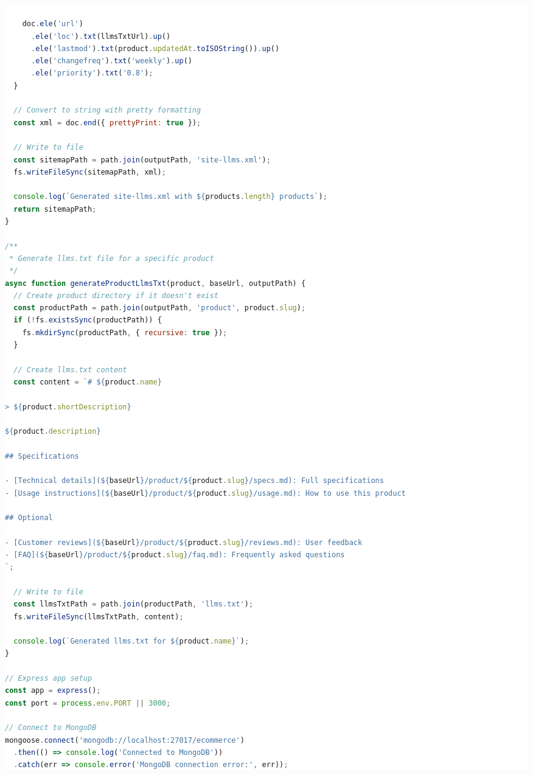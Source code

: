 ```javascript
    
    doc.ele('url')
      .ele('loc').txt(llmsTxtUrl).up()
      .ele('lastmod').txt(product.updatedAt.toISOString()).up()
      .ele('changefreq').txt('weekly').up()
      .ele('priority').txt('0.8');
  }
  
  // Convert to string with pretty formatting
  const xml = doc.end({ prettyPrint: true });
  
  // Write to file
  const sitemapPath = path.join(outputPath, 'site-llms.xml');
  fs.writeFileSync(sitemapPath, xml);
  
  console.log(`Generated site-llms.xml with ${products.length} products`);
  return sitemapPath;
}

/**
 * Generate llms.txt file for a specific product
 */
async function generateProductLlmsTxt(product, baseUrl, outputPath) {
  // Create product directory if it doesn't exist
  const productPath = path.join(outputPath, 'product', product.slug);
  if (!fs.existsSync(productPath)) {
    fs.mkdirSync(productPath, { recursive: true });
  }
  
  // Create llms.txt content
  const content = `# ${product.name}

> ${product.shortDescription}

${product.description}

## Specifications

- [Technical details](${baseUrl}/product/${product.slug}/specs.md): Full specifications
- [Usage instructions](${baseUrl}/product/${product.slug}/usage.md): How to use this product

## Optional

- [Customer reviews](${baseUrl}/product/${product.slug}/reviews.md): User feedback
- [FAQ](${baseUrl}/product/${product.slug}/faq.md): Frequently asked questions
`;
  
  // Write to file
  const llmsTxtPath = path.join(productPath, 'llms.txt');
  fs.writeFileSync(llmsTxtPath, content);
  
  console.log(`Generated llms.txt for ${product.name}`);
}

// Express app setup
const app = express();
const port = process.env.PORT || 3000;

// Connect to MongoDB
mongoose.connect('mongodb://localhost:27017/ecommerce')
  .then(() => console.log('Connected to MongoDB'))
  .catch(err => console.error('MongoDB connection error:', err));

```